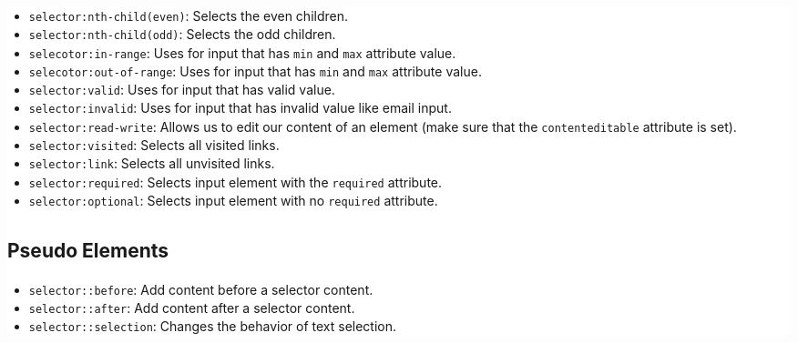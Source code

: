 - `selector:nth-child(even)`: Selects the even children.
- `selector:nth-child(odd)`: Selects the odd children.
- `selecotor:in-range`: Uses for input that has `min` and `max` attribute value.
- `selecotor:out-of-range`: Uses for input that has `min` and `max` attribute value.
- `selector:valid`: Uses for input that has valid value.
- `selector:invalid`: Uses for input that has invalid value like email input.
- `selector:read-write`: Allows us to edit our content of an element (make sure that the `contenteditable` attribute is set).
- `selector:visited`: Selects all visited links.
- `selector:link`: Selects all unvisited links.
- `selector:required`: Selects input element with the `required` attribute.
- `selector:optional`: Selects input element with no `required` attribute.

## Pseudo Elements

- `selector::before`: Add content before a selector content.
- `selector::after`: Add content after a selector content.
- `selector::selection`: Changes the behavior of text selection.
